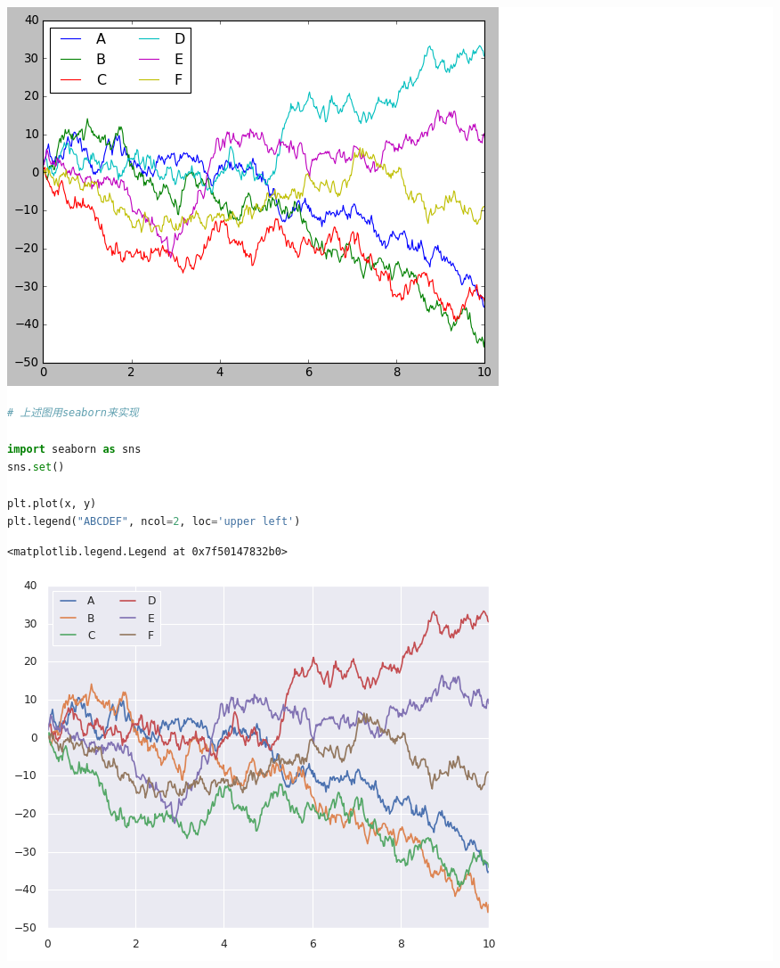 ![png](output_154_1.png)



```python
# 上述图用seaborn来实现

import seaborn as sns
sns.set()

plt.plot(x, y)
plt.legend("ABCDEF", ncol=2, loc='upper left')
```




    <matplotlib.legend.Legend at 0x7f50147832b0>




![png](output_155_1.png)
